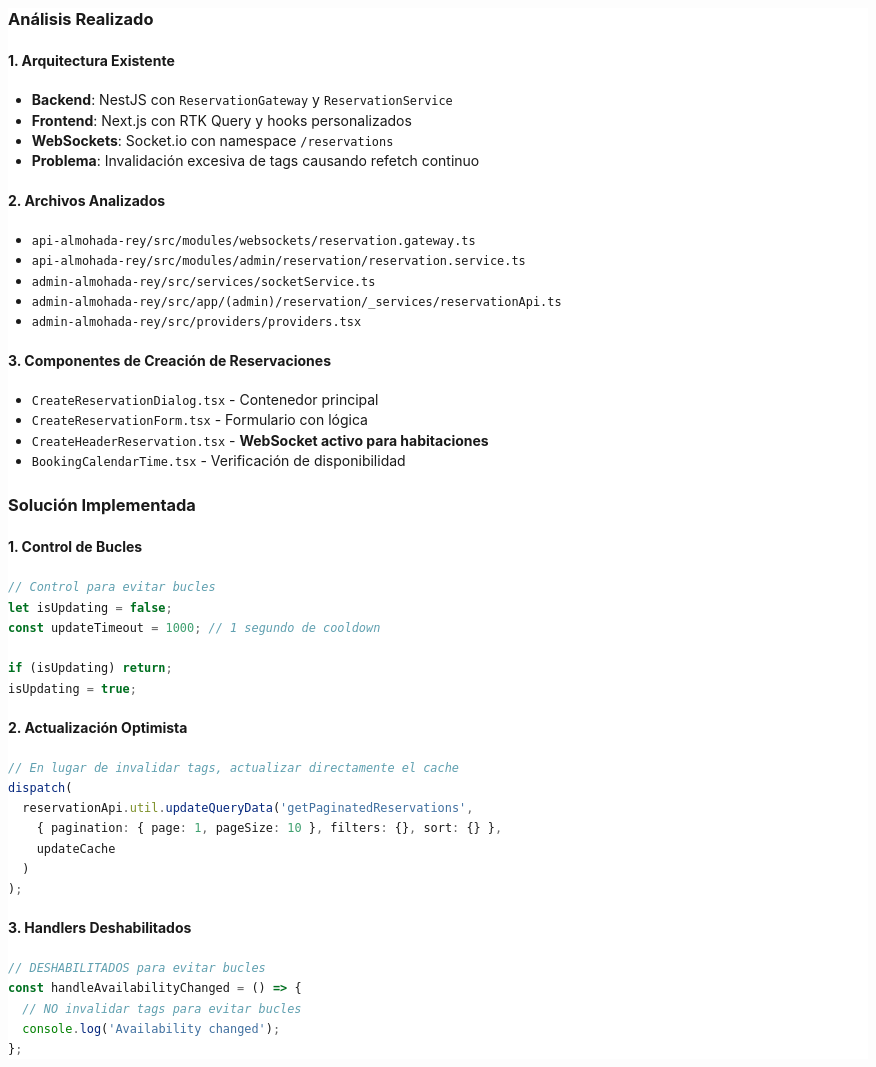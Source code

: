 ### Análisis Realizado

#### 1. Arquitectura Existente
- **Backend**: NestJS con `ReservationGateway` y `ReservationService`
- **Frontend**: Next.js con RTK Query y hooks personalizados
- **WebSockets**: Socket.io con namespace `/reservations`
- **Problema**: Invalidación excesiva de tags causando refetch continuo

#### 2. Archivos Analizados
- `api-almohada-rey/src/modules/websockets/reservation.gateway.ts`
- `api-almohada-rey/src/modules/admin/reservation/reservation.service.ts`
- `admin-almohada-rey/src/services/socketService.ts`
- `admin-almohada-rey/src/app/(admin)/reservation/_services/reservationApi.ts`
- `admin-almohada-rey/src/providers/providers.tsx`

#### 3. Componentes de Creación de Reservaciones
- `CreateReservationDialog.tsx` - Contenedor principal
- `CreateReservationForm.tsx` - Formulario con lógica
- `CreateHeaderReservation.tsx` - **WebSocket activo para habitaciones**
- `BookingCalendarTime.tsx` - Verificación de disponibilidad

### Solución Implementada

#### 1. Control de Bucles
```typescript
// Control para evitar bucles
let isUpdating = false;
const updateTimeout = 1000; // 1 segundo de cooldown

if (isUpdating) return;
isUpdating = true;
```

#### 2. Actualización Optimista
```typescript
// En lugar de invalidar tags, actualizar directamente el cache
dispatch(
  reservationApi.util.updateQueryData('getPaginatedReservations', 
    { pagination: { page: 1, pageSize: 10 }, filters: {}, sort: {} },
    updateCache
  )
);
```

#### 3. Handlers Deshabilitados
```typescript
// DESHABILITADOS para evitar bucles
const handleAvailabilityChanged = () => {
  // NO invalidar tags para evitar bucles
  console.log('Availability changed');
};
```
